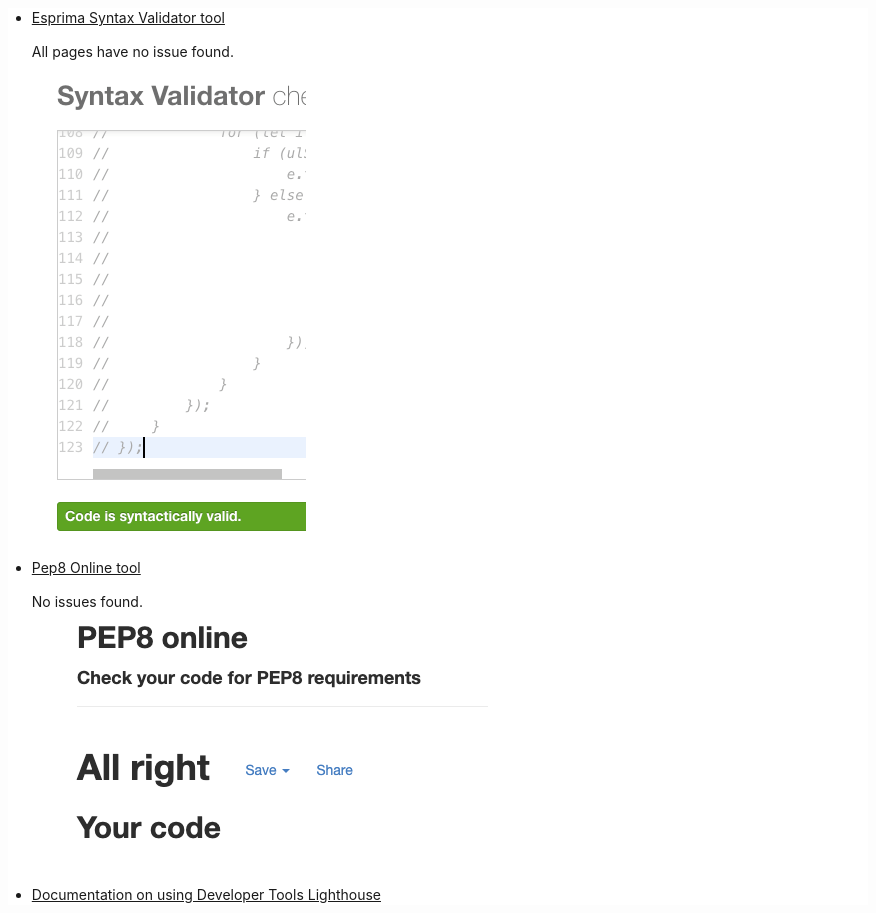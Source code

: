  - [Esprima Syntax Validator tool](https://esprima.org/demo/validate.html) 

    All pages have no issue found.

    ![Esprima Syntax Validator tool](static/images/javascript_validate.png)

 - [Pep8 Online tool](http://pep8online.com/) 

    No issues found.

   ![Pep8 Validator tool](static/images/python_validator.png)


  - [Documentation on using Developer Tools Lighthouse](https://developers.google.com/web/tools/lighthouse) 
